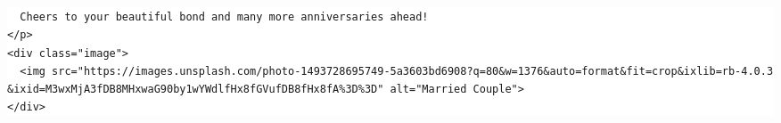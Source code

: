      Cheers to your beautiful bond and many more anniversaries ahead!
    </p>
    <div class="image">
      <img src="https://images.unsplash.com/photo-1493728695749-5a3603bd6908?q=80&w=1376&auto=format&fit=crop&ixlib=rb-4.0.3&ixid=M3wxMjA3fDB8MHxwaG90by1wYWdlfHx8fGVufDB8fHx8fA%3D%3D" alt="Married Couple">
    </div>
  </div>
</body>
</html>
